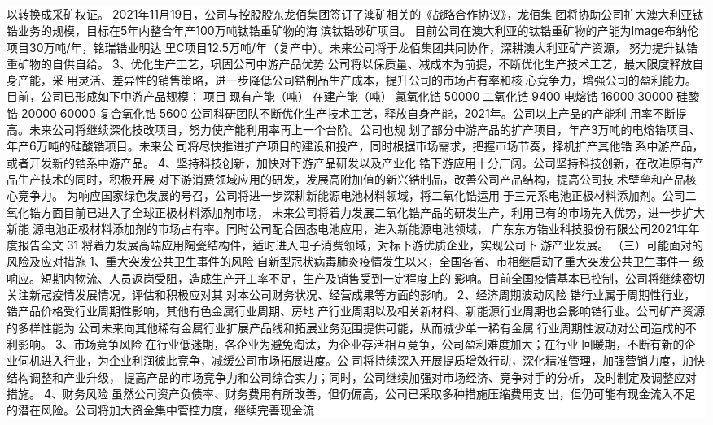 以转换成采矿权证。
2021年11月19日，公司与控股股东龙佰集团签订了澳矿相关的《战略合作协议》，龙佰集
团将协助公司扩大澳大利亚钛锆业务的规模，目标在5年内整合年产100万吨钛锆重矿物的海
滨钛锆砂矿项目。
目前公司在澳大利亚的钛锆重矿物的产能为Image布纳伦项目30万吨/年，铭瑞锆业明达
里C项目12.5万吨/年（复产中）。未来公司将于龙佰集团共同协作，深耕澳大利亚矿产资源，
努力提升钛锆重矿物的自供自给。
3、优化生产工艺，巩固公司中游产品优势
公司将以保质量、减成本为前提，不断优化生产技术工艺，最大限度释放自身产能，采
用灵活、差异性的销售策略，进一步降低公司锆制品生产成本，提升公司的市场占有率和核
心竞争力，增强公司的盈利能力。
目前，公司已形成如下中游产品规模：
项目
现有产能（吨）
在建产能（吨）
氯氧化锆
50000
二氧化锆
9400
电熔锆
16000
30000
硅酸锆
20000
60000
复合氧化锆
5600
公司科研团队不断优化生产技术工艺，释放自身产能，2021年。公司以上产品的产能利
用率不断提高。未来公司将继续深化技改项目，努力使产能利用率再上一个台阶。公司也规
划了部分中游产品的扩产项目，年产3万吨的电熔锆项目、年产6万吨的硅酸锆项目。未来公
司将尽快推进扩产项目的建设和投产，同时根据市场需求，把握市场节奏，择机扩产其他锆
系中游产品，或者开发新的锆系中游产品。
4、坚持科技创新，加快对下游产品研发以及产业化
锆下游应用十分广阔。公司坚持科技创新，在改进原有产品生产技术的同时，积极开展
对下游消费领域应用的研发，发展高附加值的新兴锆制品，改善公司产品结构，提高公司技
术壁垒和产品核心竞争力。
为响应国家绿色发展的号召，公司将进一步深耕新能源电池材料领域，将二氧化锆运用
于三元系电池正极材料添加剂。公司二氧化锆方面目前已进入了全球正极材料添加剂市场，
未来公司将着力发展二氧化锆产品的研发生产，利用已有的市场先入优势，进一步扩大新能
源电池正极材料添加剂的市场占有率。同时公司配合固态电池应用，进入新能源电池领域，
广东东方锆业科技股份有限公司2021年年度报告全文
31
将着力发展高端应用陶瓷结构件，适时进入电子消费领域，对标下游优质企业，实现公司下
游产业发展。
（三）可能面对的风险及应对措施
1、重大突发公共卫生事件的风险
自新型冠状病毒肺炎疫情发生以来，全国各省、市相继启动了重大突发公共卫生事件一
级响应。短期内物流、人员返岗受阻，造成生产开工率不足，生产及销售受到一定程度上的
影响。目前全国疫情基本已控制，公司将继续密切关注新冠疫情发展情况，评估和积极应对其
对本公司财务状况、经营成果等方面的影响。
2、经济周期波动风险
锆行业属于周期性行业，锆产品价格受行业周期性影响，其他有色金属行业周期、房地
产行业周期以及相关新材料、新能源行业周期也会影响锆行业。公司矿产资源的多样性能为
公司未来向其他稀有金属行业扩展产品线和拓展业务范围提供可能，从而减少单一稀有金属
行业周期性波动对公司造成的不利影响。
3、市场竞争风险
在行业低迷期，各企业为避免淘汰，为企业存活相互竞争，公司盈利难度加大；在行业
回暖期，不断有新的企业伺机进入行业，为企业利润彼此竞争，减缓公司市场拓展进度。公
司将持续深入开展提质增效行动，深化精准管理，加强营销力度，加快结构调整和产业升级，
提高产品的市场竞争力和公司综合实力；同时，公司继续加强对市场经济、竞争对手的分析，
及时制定及调整应对措施。
4、财务风险
虽然公司资产负债率、财务费用有所改善，但仍偏高，公司已采取多种措施压缩费用支
出，但仍可能有现金流入不足的潜在风险。公司将加大资金集中管控力度，继续完善现金流